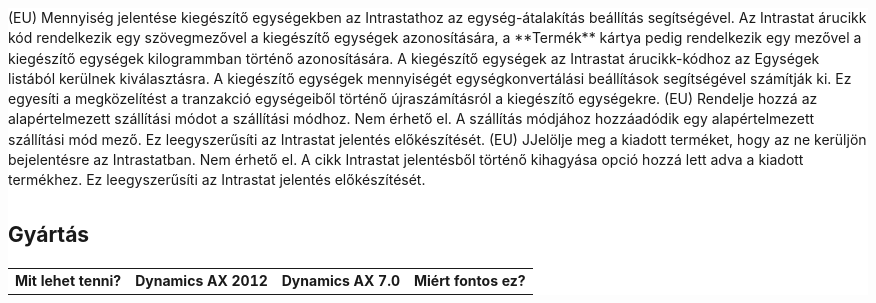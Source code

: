 <td>(EU) Mennyiség jelentése kiegészítő egységekben az Intrastathoz az egység-átalakítás beállítás segítségével.</td>
<td>Az Intrastat árucikk kód rendelkezik egy szövegmezővel a kiegészítő egységek azonosítására, a **Termék** kártya pedig rendelkezik egy mezővel a kiegészítő egységek kilogrammban történő azonosítására.</td>
<td>A kiegészítő egységek az Intrastat árucikk-kódhoz az Egységek listából kerülnek kiválasztásra. A kiegészítő egységek mennyiségét egységkonvertálási beállítások segítségével számítják ki.</td>
<td>Ez egyesíti a megközelítést a tranzakció egységeiből történő újraszámításról a kiegészítő egységekre.</td>
</tr>
<tr class="even">
<td>(EU) Rendelje hozzá az alapértelmezett szállítási módot a szállítási módhoz.</td>
<td>Nem érhető el.</td>
<td>A szállítás módjához hozzáadódik egy alapértelmezett szállítási mód mező.</td>
<td>Ez leegyszerűsíti az Intrastat jelentés előkészítését.</td>
</tr>
<tr class="odd">
<td>(EU) JJelölje meg a kiadott terméket, hogy az ne kerüljön bejelentésre az Intrastatban.</td>
<td>Nem érhető el.</td>
<td>A cikk Intrastat jelentésből történő kihagyása opció hozzá lett adva a kiadott termékhez.</td>
<td>Ez leegyszerűsíti az Intrastat jelentés előkészítését.</td>
</tr>
</tbody>
</table>

## <a name="manufacturing"></a>Gyártás
|                                                                                                                                                      |                                                                                                                                  |                                                                                                                                                                                                                                                                                                                                                                                                                                                                                                                                                                                                                                                                                                                                                                                                                                                                                                        |                                                                                                                                                                                                                                                                       |
|------------------------------------------------------------------------------------------------------------------------------------------------------|----------------------------------------------------------------------------------------------------------------------------------|--------------------------------------------------------------------------------------------------------------------------------------------------------------------------------------------------------------------------------------------------------------------------------------------------------------------------------------------------------------------------------------------------------------------------------------------------------------------------------------------------------------------------------------------------------------------------------------------------------------------------------------------------------------------------------------------------------------------------------------------------------------------------------------------------------------------------------------------------------------------------------------------------------|-----------------------------------------------------------------------------------------------------------------------------------------------------------------------------------------------------------------------------------------------------------------------|
| **Mit lehet tenni?**                                                                                                                                 | **Dynamics AX 2012**                                                                                                             | **Dynamics AX 7.0**                                                                                                                                                                                                                                                                                                                                                                                                                                                                                                                                                                                                                                                                                                                                                                                                                                                                                    | **Miért fontos ez?**                                                                                                                                                                                                                                            |